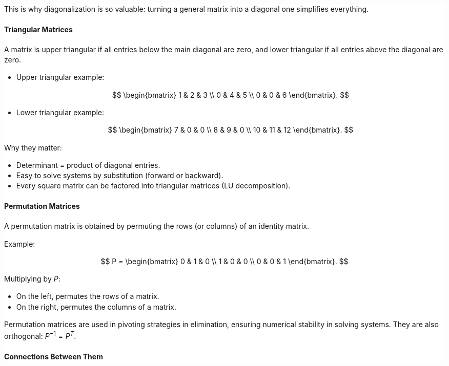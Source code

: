 This is why diagonalization is so valuable: turning a general matrix into a diagonal one simplifies everything.

#### Triangular Matrices

A matrix is upper triangular if all entries below the main diagonal are zero, and lower triangular if all entries above the diagonal are zero.

- Upper triangular example:

  $$
  \begin{bmatrix} 
  1 & 2 & 3 \\ 
  0 & 4 & 5 \\ 
  0 & 0 & 6 
  \end{bmatrix}.
  $$

- Lower triangular example:

  $$
  \begin{bmatrix} 
  7 & 0 & 0 \\ 
  8 & 9 & 0 \\ 
  10 & 11 & 12 
  \end{bmatrix}.
  $$

Why they matter:

- Determinant = product of diagonal entries.
- Easy to solve systems by substitution (forward or backward).
- Every square matrix can be factored into triangular matrices (LU decomposition).

#### Permutation Matrices

A permutation matrix is obtained by permuting the rows (or columns) of an identity matrix.

Example:

$$
P = \begin{bmatrix} 
0 & 1 & 0 \\ 
1 & 0 & 0 \\ 
0 & 0 & 1 
\end{bmatrix}.
$$

Multiplying by $P$:

- On the left, permutes the rows of a matrix.
- On the right, permutes the columns of a matrix.

Permutation matrices are used in pivoting strategies in elimination, ensuring numerical stability in solving systems. They are also orthogonal: $P^{-1} = P^T$.

#### Connections Between Them
